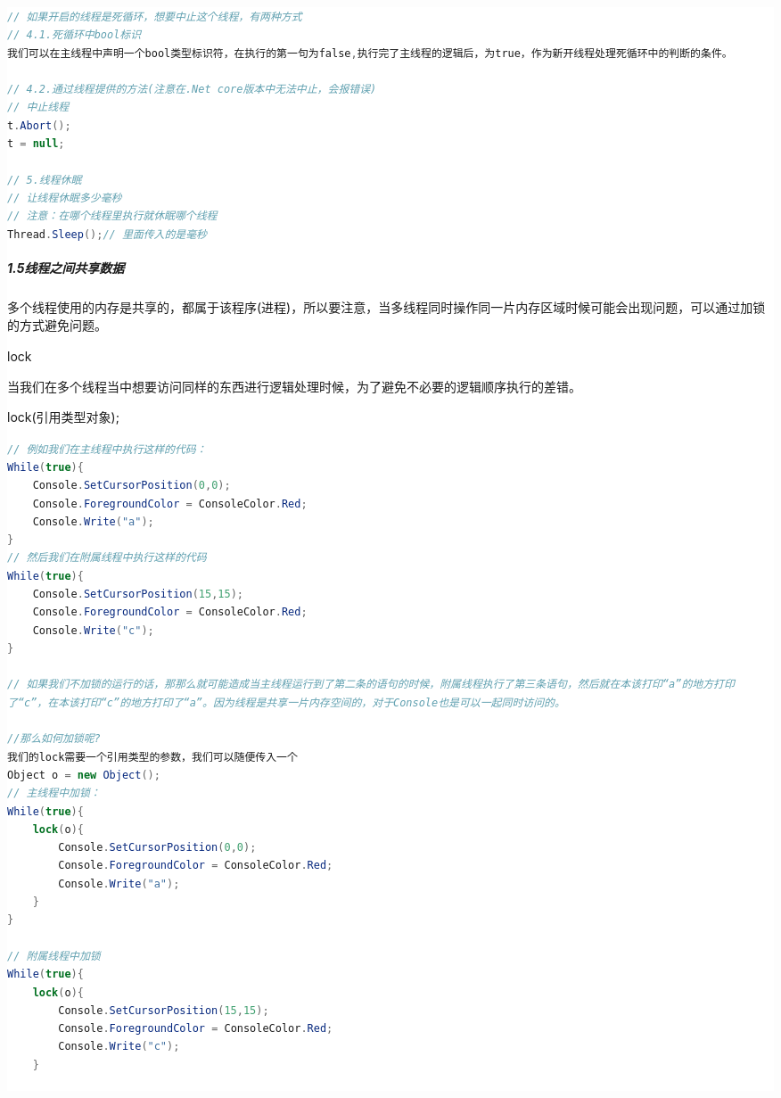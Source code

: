 ~~~C#
// 如果开启的线程是死循环，想要中止这个线程，有两种方式
// 4.1.死循环中bool标识
我们可以在主线程中声明一个bool类型标识符，在执行的第一句为false,执行完了主线程的逻辑后，为true，作为新开线程处理死循环中的判断的条件。

// 4.2.通过线程提供的方法(注意在.Net core版本中无法中止，会报错误)
// 中止线程
t.Abort();
t = null;

// 5.线程休眠
// 让线程休眠多少毫秒
// 注意：在哪个线程里执行就休眠哪个线程
Thread.Sleep();// 里面传入的是毫秒
~~~



##### 1.5线程之间共享数据

多个线程使用的内存是共享的，都属于该程序(进程)，所以要注意，当多线程同时操作同一片内存区域时候可能会出现问题，可以通过加锁的方式避免问题。



lock

当我们在多个线程当中想要访问同样的东西进行逻辑处理时候，为了避免不必要的逻辑顺序执行的差错。

lock(引用类型对象);

~~~C#
// 例如我们在主线程中执行这样的代码：
While(true){
    Console.SetCursorPosition(0,0);
    Console.ForegroundColor = ConsoleColor.Red;
    Console.Write("a");
}
// 然后我们在附属线程中执行这样的代码
While(true){
    Console.SetCursorPosition(15,15);
    Console.ForegroundColor = ConsoleColor.Red;
    Console.Write("c");
}

// 如果我们不加锁的运行的话，那那么就可能造成当主线程运行到了第二条的语句的时候，附属线程执行了第三条语句，然后就在本该打印“a”的地方打印了“c”，在本该打印“c”的地方打印了“a”。因为线程是共享一片内存空间的，对于Console也是可以一起同时访问的。

//那么如何加锁呢?
我们的lock需要一个引用类型的参数，我们可以随便传入一个
Object o = new Object();
// 主线程中加锁：
While(true){
    lock(o){
    	Console.SetCursorPosition(0,0);
    	Console.ForegroundColor = ConsoleColor.Red;
    	Console.Write("a");
	}    
}
    
// 附属线程中加锁
While(true){
    lock(o){
    	Console.SetCursorPosition(15,15);
    	Console.ForegroundColor = ConsoleColor.Red;
    	Console.Write("c");
    }
    
~~~
